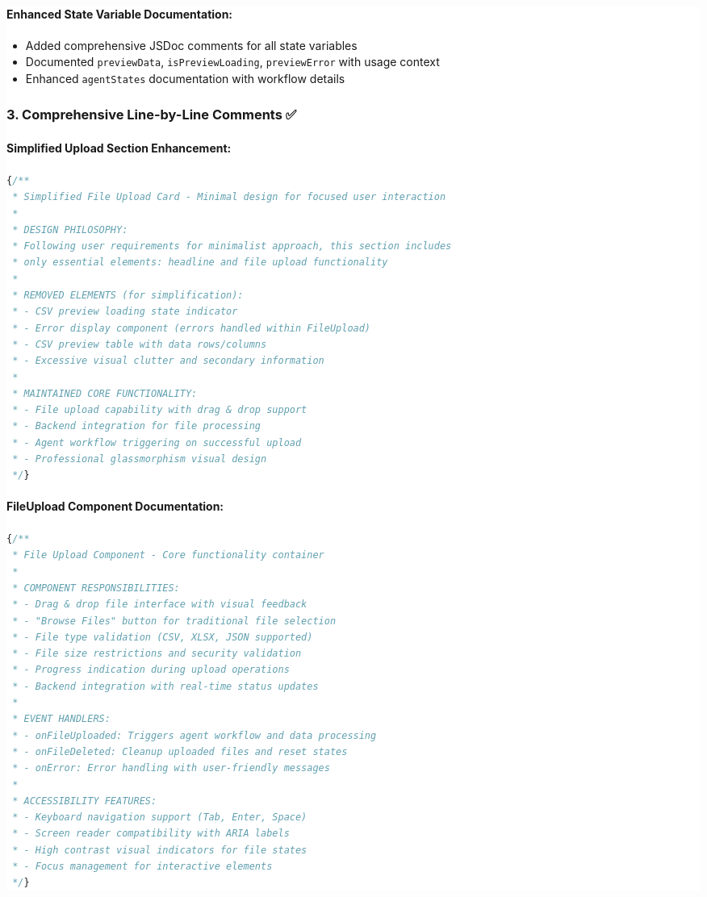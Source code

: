 #### Enhanced State Variable Documentation:
- Added comprehensive JSDoc comments for all state variables
- Documented `previewData`, `isPreviewLoading`, `previewError` with usage context
- Enhanced `agentStates` documentation with workflow details

### 3. Comprehensive Line-by-Line Comments ✅

#### Simplified Upload Section Enhancement:
```typescript
{/**
 * Simplified File Upload Card - Minimal design for focused user interaction
 * 
 * DESIGN PHILOSOPHY:
 * Following user requirements for minimalist approach, this section includes
 * only essential elements: headline and file upload functionality
 * 
 * REMOVED ELEMENTS (for simplification):
 * - CSV preview loading state indicator  
 * - Error display component (errors handled within FileUpload)
 * - CSV preview table with data rows/columns
 * - Excessive visual clutter and secondary information
 * 
 * MAINTAINED CORE FUNCTIONALITY:
 * - File upload capability with drag & drop support
 * - Backend integration for file processing
 * - Agent workflow triggering on successful upload
 * - Professional glassmorphism visual design
 */}
```

#### FileUpload Component Documentation:
```typescript
{/**
 * File Upload Component - Core functionality container
 * 
 * COMPONENT RESPONSIBILITIES:
 * - Drag & drop file interface with visual feedback
 * - "Browse Files" button for traditional file selection
 * - File type validation (CSV, XLSX, JSON supported)
 * - File size restrictions and security validation
 * - Progress indication during upload operations
 * - Backend integration with real-time status updates
 * 
 * EVENT HANDLERS:
 * - onFileUploaded: Triggers agent workflow and data processing
 * - onFileDeleted: Cleanup uploaded files and reset states
 * - onError: Error handling with user-friendly messages
 * 
 * ACCESSIBILITY FEATURES:
 * - Keyboard navigation support (Tab, Enter, Space)
 * - Screen reader compatibility with ARIA labels
 * - High contrast visual indicators for file states
 * - Focus management for interactive elements
 */}
```
